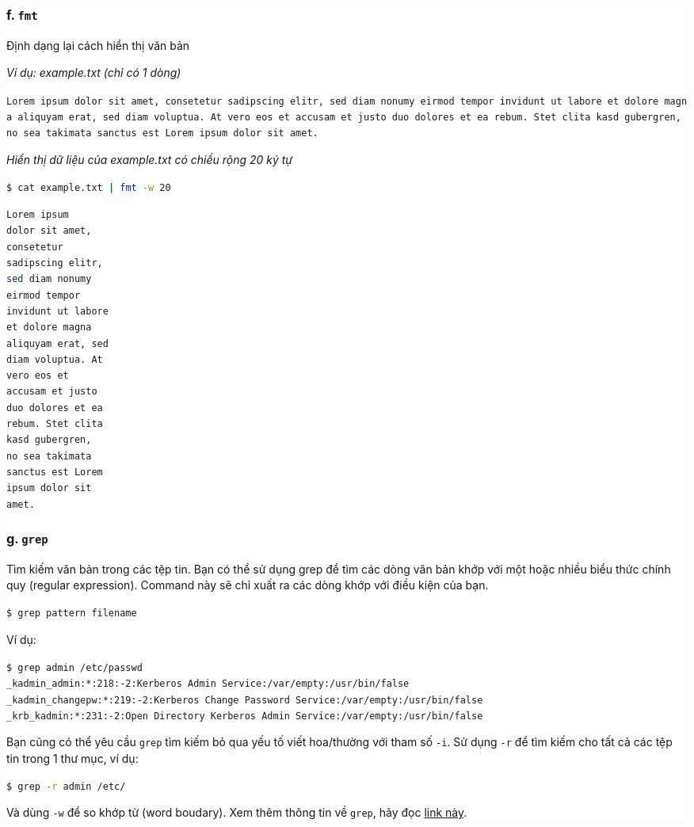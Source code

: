 ### f. `fmt`
Định dạng lại cách hiển thị văn bản

*Ví dụ: example.txt (chỉ có 1 dòng)*
```bash
Lorem ipsum dolor sit amet, consetetur sadipscing elitr, sed diam nonumy eirmod tempor invidunt ut labore et dolore magna aliquyam erat, sed diam voluptua. At vero eos et accusam et justo duo dolores et ea rebum. Stet clita kasd gubergren, no sea takimata sanctus est Lorem ipsum dolor sit amet.
```

*Hiển thị dữ liệu của example.txt có chiều rộng 20 ký tự*
```bash
$ cat example.txt | fmt -w 20
```
```bash
Lorem ipsum
dolor sit amet,
consetetur
sadipscing elitr,
sed diam nonumy
eirmod tempor
invidunt ut labore
et dolore magna
aliquyam erat, sed
diam voluptua. At
vero eos et
accusam et justo
duo dolores et ea
rebum. Stet clita
kasd gubergren,
no sea takimata
sanctus est Lorem
ipsum dolor sit
amet.
```

### g. `grep`
Tìm kiếm văn bản trong các tệp tin. Bạn có thể sử dụng grep để tìm các dòng văn bản khớp với một hoặc nhiều biểu thức chính quy (regular expression). Command này sẽ chỉ xuất ra các dòng khớp với điều kiện của bạn.
```bash
$ grep pattern filename
```
Ví dụ:
```bash
$ grep admin /etc/passwd
_kadmin_admin:*:218:-2:Kerberos Admin Service:/var/empty:/usr/bin/false
_kadmin_changepw:*:219:-2:Kerberos Change Password Service:/var/empty:/usr/bin/false
_krb_kadmin:*:231:-2:Open Directory Kerberos Admin Service:/var/empty:/usr/bin/false
```
Bạn cũng có thể yêu cầu `grep` tìm kiếm bỏ qua yếu tố viết hoa/thường với tham số `-i`. Sử dụng `-r` để tìm kiếm cho tất cả các tệp tin trong 1 thư mục, ví dụ:
```bash
$ grep -r admin /etc/
```
Và dùng `-w` để so khớp từ (word boudary). Xem thêm thông tin về `grep`, hãy đọc [link này](https://www.cyberciti.biz/faq/grep-in-bash).
